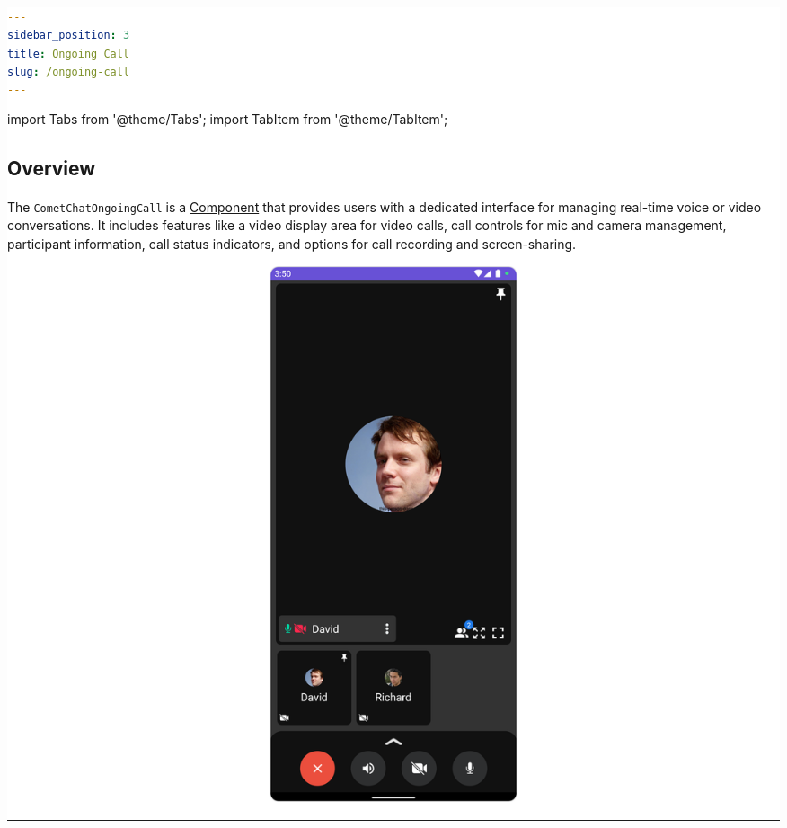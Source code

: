 ```yaml
---
sidebar_position: 3
title: Ongoing Call
slug: /ongoing-call
---
```


import Tabs from '@theme/Tabs';
import TabItem from '@theme/TabItem';

## Overview

The `CometChatOngoingCall` is a [Component](/ui-kit/android/components-overview#components) that provides users with a dedicated interface for managing real-time voice or video conversations. It includes features like a video display area for video calls, call controls for mic and camera management, participant information, call status indicators, and options for call recording and screen-sharing.

![](../../assets/ongoing_call_overview_cometchat_screens.png)

---
